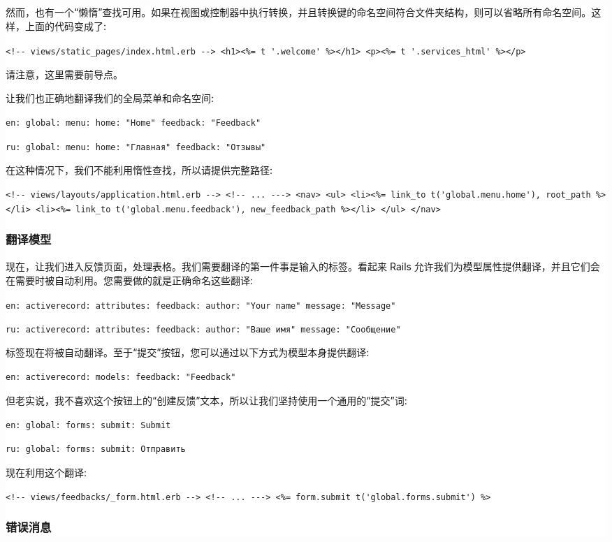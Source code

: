 然而，也有一个“懒惰”查找可用。如果在视图或控制器中执行转换，并且转换键的命名空间符合文件夹结构，则可以省略所有命名空间。这样，上面的代码变成了:

```
<!-- views/static_pages/index.html.erb --> <h1><%= t '.welcome' %></h1> <p><%= t '.services_html' %></p>
```

请注意，这里需要前导点。

让我们也正确地翻译我们的全局菜单和命名空间:

```
en: global: menu: home: "Home" feedback: "Feedback"
```

```
ru: global: menu: home: "Главная" feedback: "Отзывы"
```

在这种情况下，我们不能利用惰性查找，所以请提供完整路径:

```
<!-- views/layouts/application.html.erb --> <!-- ... ---> <nav> <ul> <li><%= link_to t('global.menu.home'), root_path %></li> <li><%= link_to t('global.menu.feedback'), new_feedback_path %></li> </ul> </nav>
```

### 翻译模型

现在，让我们进入反馈页面，处理表格。我们需要翻译的第一件事是输入的标签。看起来 Rails 允许我们为模型属性提供翻译，并且它们会在需要时被自动利用。您需要做的就是正确命名这些翻译:

```
en: activerecord: attributes: feedback: author: "Your name" message: "Message"
```

```
ru: activerecord: attributes: feedback: author: "Ваше имя" message: "Сообщение"
```

标签现在将被自动翻译。至于“提交”按钮，您可以通过以下方式为模型本身提供翻译:

```
en: activerecord: models: feedback: "Feedback"
```

但老实说，我不喜欢这个按钮上的“创建反馈”文本，所以让我们坚持使用一个通用的“提交”词:

```
en: global: forms: submit: Submit
```

```
ru: global: forms: submit: Отправить
```

现在利用这个翻译:

```
<!-- views/feedbacks/_form.html.erb --> <!-- ... ---> <%= form.submit t('global.forms.submit') %>
```

### 错误消息
